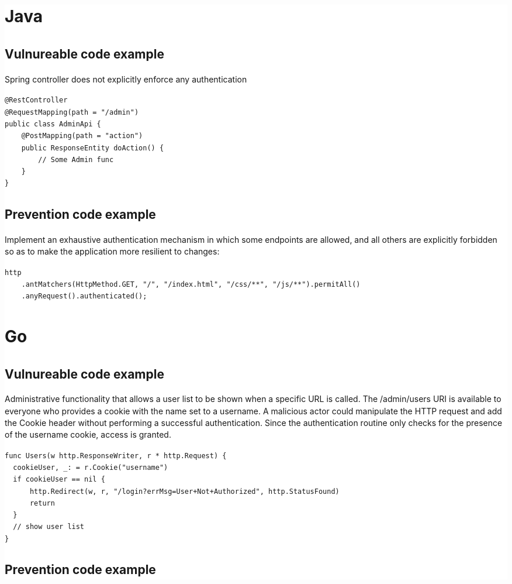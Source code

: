 # Java

## Vulnureable code example

Spring controller does not explicitly enforce any authentication

```
@RestController
@RequestMapping(path = "/admin")
public class AdminApi {
    @PostMapping(path = "action")
    public ResponseEntity doAction() {
        // Some Admin func
    }
}
```

## Prevention code example

Implement an exhaustive authentication mechanism in which some endpoints are allowed, and all others are explicitly forbidden so as to make the application more resilient to changes:

```
http
    .antMatchers(HttpMethod.GET, "/", "/index.html", "/css/**", "/js/**").permitAll()
    .anyRequest().authenticated();
```

# Go

## Vulnureable code example

Administrative functionality that allows a user list to be shown when a specific URL is called. The /admin/users URI is available to everyone who provides a cookie with the name set to a username. A malicious actor could manipulate the HTTP request and add the Cookie header without performing a successful authentication. Since the authentication routine only checks for the presence of the username cookie, access is granted.

```
func Users(w http.ResponseWriter, r * http.Request) {
  cookieUser, _: = r.Cookie("username")
  if cookieUser == nil {
      http.Redirect(w, r, "/login?errMsg=User+Not+Authorized", http.StatusFound)
      return
  }
  // show user list
}
```

## Prevention code example
